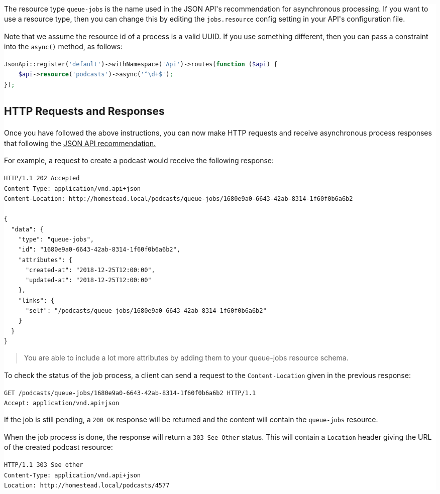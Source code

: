The resource type `queue-jobs` is the name used in the JSON API's recommendation for
asynchronous processing. If you want to use a resource type, then you can change this 
by editing the `jobs.resource` config setting in your API's configuration file.

Note that we assume the resource id of a process is a valid UUID. If you use something
different, then you can pass a constraint into the `async()` method, as follows:

```php
JsonApi::register('default')->withNamespace('Api')->routes(function ($api) {
    $api->resource('podcasts')->async('^\d+$');
});
```

## HTTP Requests and Responses

Once you have followed the above instructions, you can now make HTTP requests and receive
asynchronous process responses that following the 
[JSON API recommendation.](https://jsonapi.org/recommendations/#asynchronous-processing)

For example, a request to create a podcast would receive the following response:

```http
HTTP/1.1 202 Accepted
Content-Type: application/vnd.api+json
Content-Location: http://homestead.local/podcasts/queue-jobs/1680e9a0-6643-42ab-8314-1f60f0b6a6b2

{
  "data": {
    "type": "queue-jobs",
    "id": "1680e9a0-6643-42ab-8314-1f60f0b6a6b2",
    "attributes": {
      "created-at": "2018-12-25T12:00:00",
      "updated-at": "2018-12-25T12:00:00"
    },
    "links": {
      "self": "/podcasts/queue-jobs/1680e9a0-6643-42ab-8314-1f60f0b6a6b2"
    }
  }
}
```

> You are able to include a lot more attributes by adding them to your queue-jobs resource schema.

To check the status of the job process, a client can send a request to the `Content-Location` given
in the previous response:

```http
GET /podcasts/queue-jobs/1680e9a0-6643-42ab-8314-1f60f0b6a6b2 HTTP/1.1
Accept: application/vnd.api+json
```

If the job is still pending, a `200 OK` response will be returned and the content will contain the
`queue-jobs` resource.

When the job process is done, the response will return a `303 See Other` status. This will contain
a `Location` header giving the URL of the created podcast resource:

```http
HTTP/1.1 303 See other
Content-Type: application/vnd.api+json
Location: http://homestead.local/podcasts/4577
```

